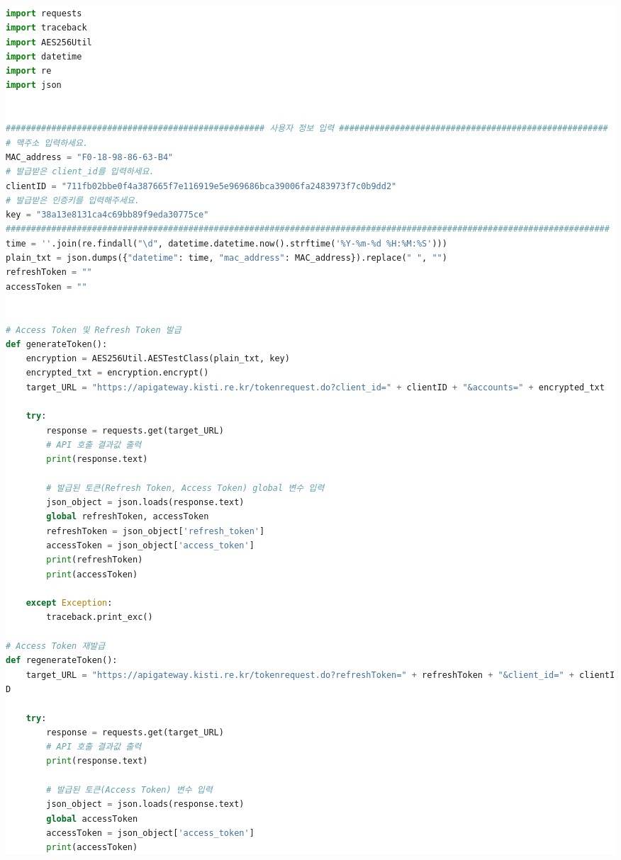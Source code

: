 
```python
import requests
import traceback
import AES256Util
import datetime
import re
import json


################################################### 사용자 정보 입력 #####################################################
# 맥주소 입력하세요.
MAC_address = "F0-18-98-86-63-B4"
# 발급받은 client_id를 입력하세요.
clientID = "711fb02bbe0f4a387665f7e116919e5e969686bca39006fa2483973f7c0b9dd2"
# 발급받은 인증키를 입력해주세요.
key = "38a13e8131ca4c69bb89f9eda30775ce"
#######################################################################################################################
time = ''.join(re.findall("\d", datetime.datetime.now().strftime('%Y-%m-%d %H:%M:%S')))
plain_txt = json.dumps({"datetime": time, "mac_address": MAC_address}).replace(" ", "")
refreshToken = ""
accessToken = ""


# Access Token 및 Refresh Token 발급
def generateToken():
    encryption = AES256Util.AESTestClass(plain_txt, key)
    encrypted_txt = encryption.encrypt()
    target_URL = "https://apigateway.kisti.re.kr/tokenrequest.do?client_id=" + clientID + "&accounts=" + encrypted_txt

    try:
        response = requests.get(target_URL)
        # API 호출 결과값 출력
        print(response.text)

        # 발급된 토큰(Refresh Token, Access Token) global 변수 입력
        json_object = json.loads(response.text)
        global refreshToken, accessToken
        refreshToken = json_object['refresh_token']
        accessToken = json_object['access_token']
        print(refreshToken)
        print(accessToken)

    except Exception:
        traceback.print_exc()

# Access Token 재발급
def regenerateToken():
    target_URL = "https://apigateway.kisti.re.kr/tokenrequest.do?refreshToken=" + refreshToken + "&client_id=" + clientID

    try:
        response = requests.get(target_URL)
        # API 호출 결과값 출력
        print(response.text)

        # 발급된 토큰(Access Token) 변수 입력
        json_object = json.loads(response.text)
        global accessToken
        accessToken = json_object['access_token']
        print(accessToken)
```